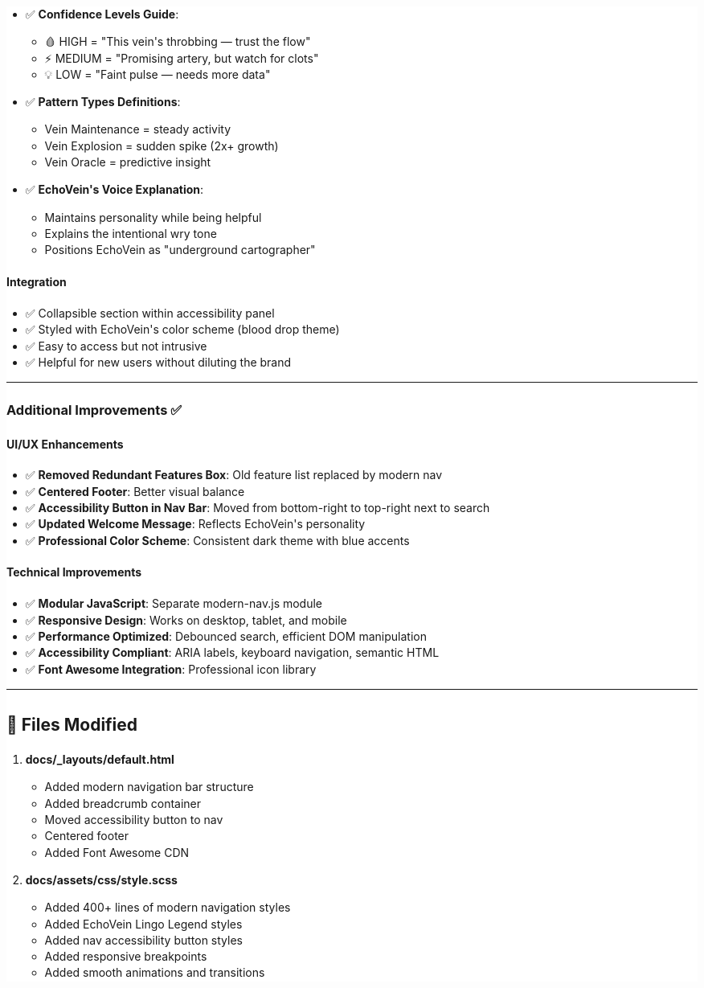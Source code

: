 - ✅ **Confidence Levels Guide**:
  - 🩸 HIGH = "This vein's throbbing — trust the flow"
  - ⚡ MEDIUM = "Promising artery, but watch for clots"
  - 💡 LOW = "Faint pulse — needs more data"

- ✅ **Pattern Types Definitions**:
  - Vein Maintenance = steady activity
  - Vein Explosion = sudden spike (2x+ growth)
  - Vein Oracle = predictive insight

- ✅ **EchoVein's Voice Explanation**:
  - Maintains personality while being helpful
  - Explains the intentional wry tone
  - Positions EchoVein as "underground cartographer"

#### **Integration**
- ✅ Collapsible section within accessibility panel
- ✅ Styled with EchoVein's color scheme (blood drop theme)
- ✅ Easy to access but not intrusive
- ✅ Helpful for new users without diluting the brand

---

### **Additional Improvements** ✅

#### **UI/UX Enhancements**
- ✅ **Removed Redundant Features Box**: Old feature list replaced by modern nav
- ✅ **Centered Footer**: Better visual balance
- ✅ **Accessibility Button in Nav Bar**: Moved from bottom-right to top-right next to search
- ✅ **Updated Welcome Message**: Reflects EchoVein's personality
- ✅ **Professional Color Scheme**: Consistent dark theme with blue accents

#### **Technical Improvements**
- ✅ **Modular JavaScript**: Separate modern-nav.js module
- ✅ **Responsive Design**: Works on desktop, tablet, and mobile
- ✅ **Performance Optimized**: Debounced search, efficient DOM manipulation
- ✅ **Accessibility Compliant**: ARIA labels, keyboard navigation, semantic HTML
- ✅ **Font Awesome Integration**: Professional icon library

---

## 📁 **Files Modified**

1. **docs/_layouts/default.html**
   - Added modern navigation bar structure
   - Added breadcrumb container
   - Moved accessibility button to nav
   - Centered footer
   - Added Font Awesome CDN

2. **docs/assets/css/style.scss**
   - Added 400+ lines of modern navigation styles
   - Added EchoVein Lingo Legend styles
   - Added nav accessibility button styles
   - Added responsive breakpoints
   - Added smooth animations and transitions
